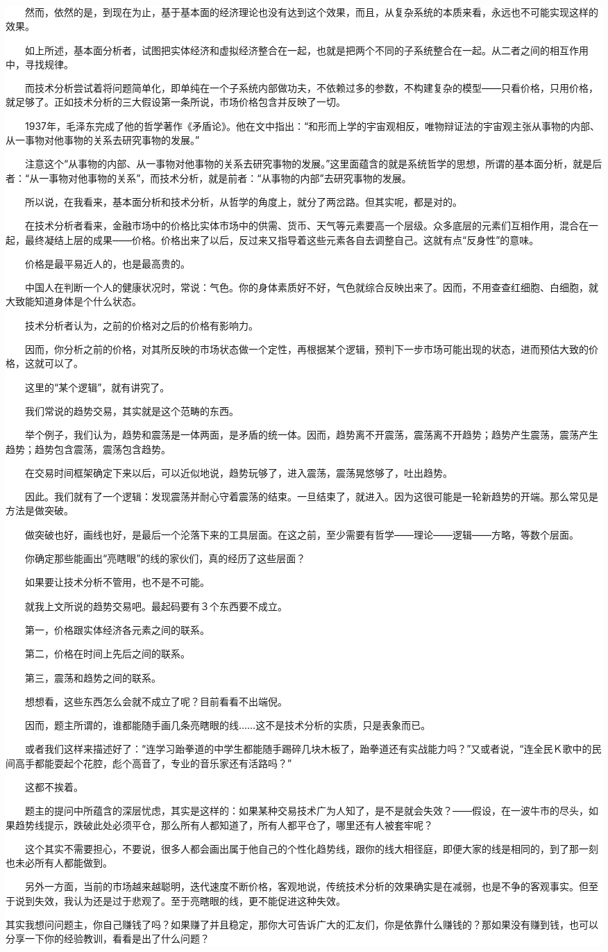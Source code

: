 　　然而，依然的是，到现在为止，基于基本面的经济理论也没有达到这个效果，而且，从复杂系统的本质来看，永远也不可能实现这样的效果。

　　如上所述，基本面分析者，试图把实体经济和虚拟经济整合在一起，也就是把两个不同的子系统整合在一起。从二者之间的相互作用中，寻找规律。

　　而技术分析尝试着将问题简单化，即单纯在一个子系统内部做功夫，不依赖过多的参数，不构建复杂的模型——只看价格，只用价格，就足够了。正如技术分析的三大假设第一条所说，市场价格包含并反映了一切。

　　1937年，毛泽东完成了他的哲学著作《矛盾论》。他在文中指出：“和形而上学的宇宙观相反，唯物辩证法的宇宙观主张从事物的内部、从一事物对他事物的关系去研究事物的发展。”

　　注意这个“从事物的内部、从一事物对他事物的关系去研究事物的发展。”这里面蕴含的就是系统哲学的思想，所谓的基本面分析，就是后者：“从一事物对他事物的关系”，而技术分析，就是前者：“从事物的内部”去研究事物的发展。

　　所以说，在我看来，基本面分析和技术分析，从哲学的角度上，就分了两岔路。但其实呢，都是对的。

　　在技术分析者看来，金融市场中的价格比实体市场中的供需、货币、天气等元素要高一个层级。众多底层的元素们互相作用，混合在一起，最终凝结上层的成果——价格。价格出来了以后，反过来又指导着这些元素各自去调整自己。这就有点“反身性”的意味。

　　价格是最平易近人的，也是最高贵的。

　　中国人在判断一个人的健康状况时，常说：气色。你的身体素质好不好，气色就综合反映出来了。因而，不用查查红细胞、白细胞，就大致能知道身体是个什么状态。

　　技术分析者认为，之前的价格对之后的价格有影响力。

　　因而，你分析之前的价格，对其所反映的市场状态做一个定性，再根据某个逻辑，预判下一步市场可能出现的状态，进而预估大致的价格，这就可以了。

　　这里的“某个逻辑”，就有讲究了。

　　我们常说的趋势交易，其实就是这个范畴的东西。

　　举个例子，我们认为，趋势和震荡是一体两面，是矛盾的统一体。因而，趋势离不开震荡，震荡离不开趋势；趋势产生震荡，震荡产生趋势；趋势包含震荡，震荡包含趋势。

　　在交易时间框架确定下来以后，可以近似地说，趋势玩够了，进入震荡，震荡晃悠够了，吐出趋势。

　　因此。我们就有了一个逻辑：发现震荡并耐心守着震荡的结束。一旦结束了，就进入。因为这很可能是一轮新趋势的开端。那么常见是方法是做突破。

　　做突破也好，画线也好，是最后一个沦落下来的工具层面。在这之前，至少需要有哲学——理论——逻辑——方略，等数个层面。

　　你确定那些能画出“亮瞎眼”的线的家伙们，真的经历了这些层面？

　　如果要让技术分析不管用，也不是不可能。

　　就我上文所说的趋势交易吧。最起码要有３个东西要不成立。

　　第一，价格跟实体经济各元素之间的联系。

　　第二，价格在时间上先后之间的联系。

　　第三，震荡和趋势之间的联系。

　　想想看，这些东西怎么会就不成立了呢？目前看看不出端倪。

　　因而，题主所谓的，谁都能随手画几条亮瞎眼的线……这不是技术分析的实质，只是表象而已。

　　或者我们这样来描述好了：“连学习跆拳道的中学生都能随手踢碎几块木板了，跆拳道还有实战能力吗？”又或者说，“连全民Ｋ歌中的民间高手都能耍起个花腔，彪个高音了，专业的音乐家还有活路吗？”

　　这都不挨着。

　　题主的提问中所蕴含的深层忧虑，其实是这样的：如果某种交易技术广为人知了，是不是就会失效？——假设，在一波牛市的尽头，如果趋势线提示，跌破此处必须平仓，那么所有人都知道了，所有人都平仓了，哪里还有人被套牢呢？

　　这个其实不需要担心，不要说，很多人都会画出属于他自己的个性化趋势线，跟你的线大相径庭，即便大家的线是相同的，到了那一刻也未必所有人都能做到。

　　另外一方面，当前的市场越来越聪明，迭代速度不断价格，客观地说，传统技术分析的效果确实是在减弱，也是不争的客观事实。但至于说到失效，我认为还是过于悲观了。至于亮瞎眼的线，更不能促进这种失效。

其实我想问问题主，你自己赚钱了吗？如果赚了并且稳定，那你大可告诉广大的汇友们，你是依靠什么赚钱的？那如果没有赚到钱，也可以分享一下你的经验教训，看看是出了什么问题？  
